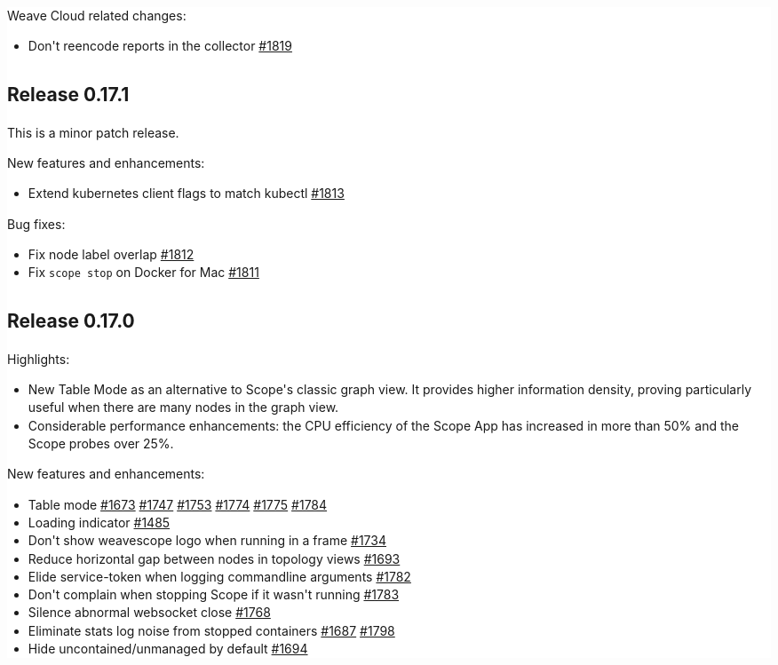 Weave Cloud related changes:
- Don't reencode reports in the collector
	[#1819](https://github.com/weaveworks/scope/pull/1819)

## Release 0.17.1

This is a minor patch release.

New features and enhancements:
- Extend kubernetes client flags to match kubectl
	[#1813](https://github.com/weaveworks/scope/pull/1813)

Bug fixes:
- Fix node label overlap
	[#1812](https://github.com/weaveworks/scope/pull/1812)
- Fix `scope stop` on Docker for Mac
	[#1811](https://github.com/weaveworks/scope/pull/1811)


## Release 0.17.0

Highlights:
- New Table Mode as an alternative to Scope's classic graph view. It provides
  higher information density, proving particularly useful when there are many
  nodes in the graph view.
- Considerable performance enhancements: the CPU efficiency of the Scope App has
  increased in more than 50% and the Scope probes over 25%.


New features and enhancements:
- Table mode
	[#1673](https://github.com/weaveworks/scope/pull/1673)
	[#1747](https://github.com/weaveworks/scope/pull/1747)
	[#1753](https://github.com/weaveworks/scope/pull/1753)
	[#1774](https://github.com/weaveworks/scope/pull/1774)
	[#1775](https://github.com/weaveworks/scope/pull/1775)
	[#1784](https://github.com/weaveworks/scope/pull/1784)
- Loading indicator
	[#1485](https://github.com/weaveworks/scope/pull/1485)
- Don't show weavescope logo when running in a frame
	[#1734](https://github.com/weaveworks/scope/pull/1734)
- Reduce horizontal gap between nodes in topology views
	[#1693](https://github.com/weaveworks/scope/pull/1693)
- Elide service-token when logging commandline arguments
	[#1782](https://github.com/weaveworks/scope/pull/1782)
- Don't complain when stopping Scope if it wasn't running
	[#1783](https://github.com/weaveworks/scope/pull/1783)
- Silence abnormal websocket close
	[#1768](https://github.com/weaveworks/scope/pull/1768)
- Eliminate stats log noise from stopped containers
	[#1687](https://github.com/weaveworks/scope/pull/1687)
	[#1798](https://github.com/weaveworks/scope/pull/1798)
- Hide uncontained/unmanaged by default
	[#1694](https://github.com/weaveworks/scope/pull/1694)
